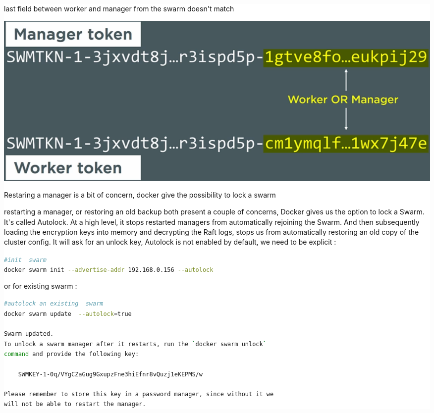 


last field between worker and manager from the swarm doesn't match 

![pic](images/figure17.png)	




Restaring a manager is a bit of concern, docker give the possibility to lock a swarm


restarting a manager, or restoring an old backup both present a couple of concerns, Docker gives us the option to lock a Swarm. It's called Autolock. At a high level, it stops restarted managers from automatically rejoining the Swarm. And then
subsequently loading the encryption keys into memory and decrypting the Raft logs, stops us from automatically restoring an old copy of the cluster config.
It will ask for an unlock key, Autolock is not enabled by default, we need to be explicit : 

```sh 
#init  swarm
docker swarm init --advertise-addr 192.168.0.156 --autolock
```
or for existing swarm :

```sh 
#autolock an existing  swarm
docker swarm update  --autolock=true

Swarm updated.
To unlock a swarm manager after it restarts, run the `docker swarm unlock`
command and provide the following key:

    SWMKEY-1-0q/VYgCZaGug9GxupzFne3hiEfnr8vQuzj1eKEPMS/w

Please remember to store this key in a password manager, since without it we
will not be able to restart the manager.

```
